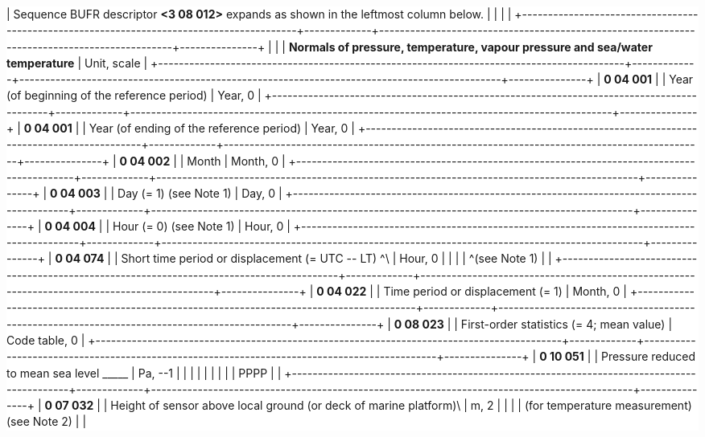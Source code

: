 | Sequence BUFR descriptor **\<3 08 012\>** expands as shown in the leftmost column below. |             |                                                                                             |               |
+------------------------------------------------------------------------------------------+-------------+---------------------------------------------------------------------------------------------+---------------+
|                                                                                          |             | **Normals of pressure, temperature, vapour pressure and sea/water temperature**             | Unit, scale   |
+------------------------------------------------------------------------------------------+-------------+---------------------------------------------------------------------------------------------+---------------+
| **0 04 001**                                                                             |             | Year (of beginning of the reference period)                                                 | Year, 0       |
+------------------------------------------------------------------------------------------+-------------+---------------------------------------------------------------------------------------------+---------------+
| **0 04 001**                                                                             |             | Year (of ending of the reference period)                                                    | Year, 0       |
+------------------------------------------------------------------------------------------+-------------+---------------------------------------------------------------------------------------------+---------------+
| **0 04 002**                                                                             |             | Month                                                                                       | Month, 0      |
+------------------------------------------------------------------------------------------+-------------+---------------------------------------------------------------------------------------------+---------------+
| **0 04 003**                                                                             |             | Day (= 1) (see Note 1)                                                                      | Day, 0        |
+------------------------------------------------------------------------------------------+-------------+---------------------------------------------------------------------------------------------+---------------+
| **0 04 004**                                                                             |             | Hour (= 0) (see Note 1)                                                                     | Hour, 0       |
+------------------------------------------------------------------------------------------+-------------+---------------------------------------------------------------------------------------------+---------------+
| **0 04 074**                                                                             |             | Short time period or displacement (= UTC -- LT) ^\                                          | Hour, 0       |
|                                                                                          |             | ^(see Note 1)                                                                               |               |
+------------------------------------------------------------------------------------------+-------------+---------------------------------------------------------------------------------------------+---------------+
| **0 04 022**                                                                             |             | Time period or displacement (= 1)                                                           | Month, 0      |
+------------------------------------------------------------------------------------------+-------------+---------------------------------------------------------------------------------------------+---------------+
| **0 08 023**                                                                             |             | First-order statistics (= 4; mean value)                                                    | Code table, 0 |
+------------------------------------------------------------------------------------------+-------------+---------------------------------------------------------------------------------------------+---------------+
| **0 10 051**                                                                             |             | Pressure reduced to mean sea level \_\_\_\_\_                                               | Pa, --1       |
|                                                                                          |             |                                                                                             |               |
|                                                                                          |             | PPPP                                                                                        |               |
+------------------------------------------------------------------------------------------+-------------+---------------------------------------------------------------------------------------------+---------------+
| **0 07 032**                                                                             |             | Height of sensor above local ground (or deck of marine platform)\                           | m, 2          |
|                                                                                          |             | (for temperature measurement) (see Note 2)                                                  |               |